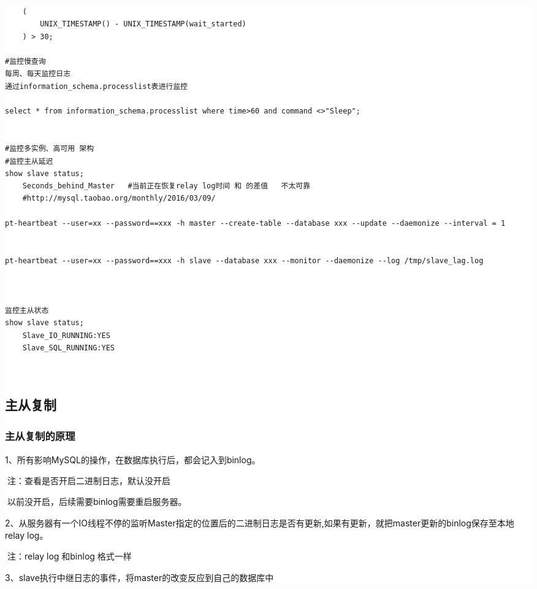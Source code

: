 ```mysql
	(
		UNIX_TIMESTAMP() - UNIX_TIMESTAMP(wait_started)
	) > 30;

#监控慢查询
每周、每天监控日志
通过information_schema.processlist表进行监控

select * from information_schema.processlist where time>60 and command <>"Sleep";


#监控多实例、高可用 架构
#监控主从延迟
show slave status;
	Seconds_behind_Master   #当前正在恢复relay log时间 和 的差值   不太可靠
	#http://mysql.taobao.org/monthly/2016/03/09/
	
pt-heartbeat --user=xx --password==xxx -h master --create-table --database xxx --update --daemonize --interval = 1


pt-heartbeat --user=xx --password==xxx -h slave --database xxx --monitor --daemonize --log /tmp/slave_lag.log



监控主从状态
show slave status;
	Slave_IO_RUNNING:YES
	Slave_SQL_RUNNING:YES
	


```





## 主从复制

### 主从复制的原理

1、所有影响MySQL的操作，在数据库执行后，都会记入到binlog。

​			注：查看是否开启二进制日志，默认没开启

​					以前没开启，后续需要binlog需要重启服务器。

2、从服务器有一个IO线程不停的监听Master指定的位置后的二进制日志是否有更新,如果有更新，就把master更新的binlog保存至本地relay log。

​			注：relay log 和binlog 格式一样

3、slave执行中继日志的事件，将master的改变反应到自己的数据库中
